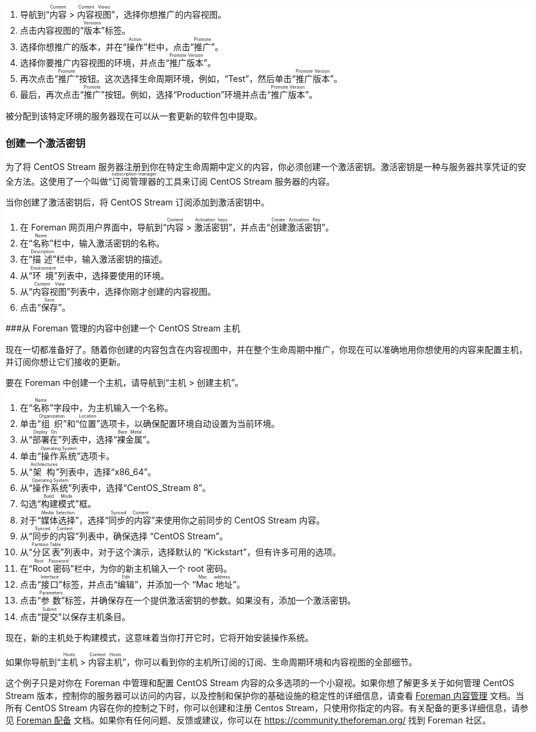   1. 导航到“<ruby>内容<rt>Content</rt></ruby> > <ruby>内容视图<rt>Content Views</rt></ruby>”，选择你想推广的内容视图。
  2. 点击内容视图的“<ruby>版本<rt>Versions</rt></ruby>”标签。
  3. 选择你想推广的版本，并在“<ruby>操作<rt>Action</rt></ruby>”栏中，点击“<ruby>推广<rt>Promote</rt></ruby>”。
  4. 选择你要推广内容视图的环境，并点击“<ruby>推广版本<rt>Promote Version</rt></ruby>”。
  5. 再次点击“<ruby>推广<rt>Promote</rt></ruby>”按钮。这次选择生命周期环境，例如，“Test”，然后单击“<ruby>推广版本<rt>Promote Version</rt></ruby>”。
  6. 最后，再次点击“<ruby>推广<rt>Promote</rt></ruby>”按钮。例如，选择“Production”环境并点击“<ruby>推广版本<rt>Promote Version</rt></ruby>”。

被分配到该特定环境的服务器现在可以从一套更新的软件包中提取。

### 创建一个激活密钥

为了将 CentOS Stream 服务器注册到你在特定生命周期中定义的内容，你必须创建一个激活密钥。激活密钥是一种与服务器共享凭证的安全方法。这使用了一个叫做“<ruby>订阅管理器<rt>subscription-manager</rt></ruby>的工具来订阅 CentOS Stream 服务器的内容。

当你创建了激活密钥后，将 CentOS Stream 订阅添加到激活密钥中。

  1. 在 Foreman 网页用户界面中，导航到“<ruby>内容<rt>Content</rt></ruby> > <ruby>激活密钥<rt>Activation keys</rt></ruby>”，并点击“<ruby>创建激活密钥<rt>Create Activation Key</rt></ruby>”。
  2. 在“<ruby>名称<rt>Name</rt></ruby>”栏中，输入激活密钥的名称。
  3. 在“<ruby>描述<rt>Description</rt></ruby>”栏中，输入激活密钥的描述。
  4. 从“<ruby>环境<rt>Environment</rt></ruby>”列表中，选择要使用的环境。
  5. 从“<ruby>内容视图<rt>Content View</rt></ruby>”列表中，选择你刚才创建的内容视图。
  6. 点击“<ruby>保存<rt>Save</rt></ruby>”。

###从 Foreman 管理的内容中创建一个 CentOS Stream 主机

现在一切都准备好了。随着你创建的内容包含在内容视图中，并在整个生命周期中推广，你现在可以准确地用你想使用的内容来配置主机，并订阅你想让它们接收的更新。

要在 Foreman 中创建一个主机，请导航到“主机 > 创建主机”。

  1. 在“<ruby>名称<rt>Name</rt></ruby>”字段中，为主机输入一个名称。
  2. 单击“<ruby>组织<rt>Organization</rt></ruby>”和“<ruby>位置<rt>Location</rt></ruby>”选项卡，以确保配置环境自动设置为当前环境。
  3. 从“<ruby>部署在<rt>Deploy On</rt></ruby>”列表中，选择“<ruby>裸金属<rt>Bare Metal</rt></ruby>”。
  4. 单击“<ruby>操作系统<rt>Operating System</rt></ruby>”选项卡。
  5. 从“<ruby>架构<rt>Architectures</rt></ruby>”列表中，选择“x86_64”。
  6. 从“<ruby>操作系统<rt>Operating System</rt></ruby>”列表中，选择“CentOS_Stream 8”。
  7. 勾选“<ruby>构建模式<rt>Build Mode</rt></ruby>”框。
  8. 对于“<ruby>媒体选择<rt>Media Selection</rt></ruby>”，选择“<ruby>同步的内容<rt>Synced Content</rt></ruby>”来使用你之前同步的 CentOS Stream 内容。
  9. 从“<ruby>同步的内容<rt>Synced Content</rt></ruby>”列表中，确保选择 “CentOS Stream”。
  10. 从“<ruby>分区表<rt>Partition Table</rt></ruby>”列表中，对于这个演示，选择默认的 “Kickstart”，但有许多可用的选项。
  11. 在“<ruby>Root 密码<rt>Root Password</rt></ruby>”栏中，为你的新主机输入一个 root 密码。
  12. 点击“<ruby>接口<rt>Interface</rt></ruby>”标签，并点击“<ruby>编辑<rt>Edit</rt></ruby>”，并添加一个 “<ruby>Mac 地址<rt>Mac address</rt></ruby>”。
  13. 点击“<ruby>参数<rt>Parameters</rt></ruby>”标签，并确保存在一个提供激活密钥的参数。如果没有，添加一个激活密钥。
  14. 点击“<ruby>提交<rt>Submit</rt></ruby>”以保存主机条目。



现在，新的主机处于构建模式，这意味着当你打开它时，它将开始安装操作系统。

如果你导航到“<ruby>主机<rt>Hosts</rt></ruby> > <ruby>内容主机<rt>Content Hosts</rt></ruby>”，你可以看到你的主机所订阅的订阅、生命周期环境和内容视图的全部细节。

这个例子只是对你在 Foreman 中管理和配置 CentOS Stream 内容的众多选项的一个小窥视。如果你想了解更多关于如何管理 CentOS Stream 版本，控制你的服务器可以访问的内容，以及控制和保护你的基础设施的稳定性的详细信息，请查看 [Foreman 内容管理][5] 文档。当所有 CentOS Stream 内容在你的控制之下时，你可以创建和注册 Centos Stream，只使用你指定的内容。有关配备的更多详细信息，请参见 [Foreman 配备][6] 文档。如果你有任何问题、反馈或建议，你可以在 <https://community.theforeman.org/> 找到 Foreman 社区。


[#]: subject: "Manage CentOS Stream with Foreman"
[#]: via: "https://opensource.com/article/21/9/centos-stream-foreman"
[#]: author: "Melanie Corr https://opensource.com/users/melanie-corr"
[#]: collector: "lujun9972"
[#]: translator: "wxy"
[#]: reviewer: "wxy"
[#]: publisher: "wxy"
[#]: url: "https://linux.cn/article-13837-1.html"
[a]: https://opensource.com/users/melanie-corr
[b]: https://github.com/lujun9972
[1]: https://opensource.com/sites/default/files/styles/image-full-size/public/lead-images/puzzle_computer_solve_fix_tool.png?itok=U0pH1uwj (Puzzle pieces coming together to form a computer screen)
[2]: https://twitter.com/Det_Conan_Kudo/status/1337366036023218177?s=20
[3]: https://opensource.com/article/20/8/manage-repositories-pulp
[4]: https://docs.theforeman.org/3.0/Installing_Server_on_Red_Hat/index-katello.html
[5]: https://docs.theforeman.org/master/Content_Management_Guide/index-foreman.html
[6]: https://docs.theforeman.org/master/Provisioning_Guide/index-foreman.html